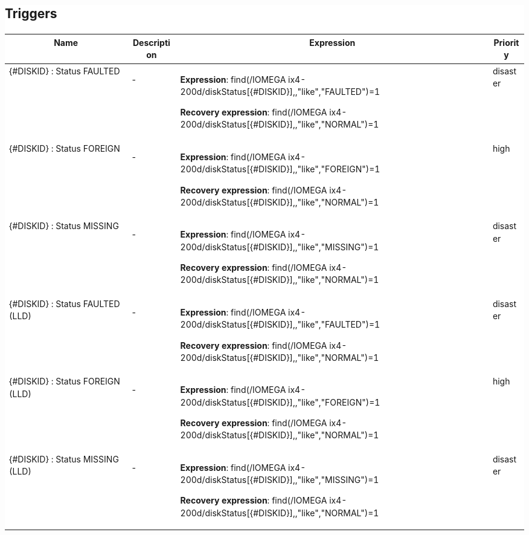 
## Triggers

|Name|Description|Expression|Priority|
|----|-----------|----------|--------|
|{#DISKID} :  Status FAULTED|<p>-</p>|<p>**Expression**: find(/IOMEGA ix4-200d/diskStatus[{#DISKID}],,"like","FAULTED")=1</p><p>**Recovery expression**: find(/IOMEGA ix4-200d/diskStatus[{#DISKID}],,"like","NORMAL")=1</p>|disaster|
|{#DISKID} :  Status FOREIGN|<p>-</p>|<p>**Expression**: find(/IOMEGA ix4-200d/diskStatus[{#DISKID}],,"like","FOREIGN")=1</p><p>**Recovery expression**: find(/IOMEGA ix4-200d/diskStatus[{#DISKID}],,"like","NORMAL")=1</p>|high|
|{#DISKID} :  Status MISSING|<p>-</p>|<p>**Expression**: find(/IOMEGA ix4-200d/diskStatus[{#DISKID}],,"like","MISSING")=1</p><p>**Recovery expression**: find(/IOMEGA ix4-200d/diskStatus[{#DISKID}],,"like","NORMAL")=1</p>|disaster|
|{#DISKID} :  Status FAULTED (LLD)|<p>-</p>|<p>**Expression**: find(/IOMEGA ix4-200d/diskStatus[{#DISKID}],,"like","FAULTED")=1</p><p>**Recovery expression**: find(/IOMEGA ix4-200d/diskStatus[{#DISKID}],,"like","NORMAL")=1</p>|disaster|
|{#DISKID} :  Status FOREIGN (LLD)|<p>-</p>|<p>**Expression**: find(/IOMEGA ix4-200d/diskStatus[{#DISKID}],,"like","FOREIGN")=1</p><p>**Recovery expression**: find(/IOMEGA ix4-200d/diskStatus[{#DISKID}],,"like","NORMAL")=1</p>|high|
|{#DISKID} :  Status MISSING (LLD)|<p>-</p>|<p>**Expression**: find(/IOMEGA ix4-200d/diskStatus[{#DISKID}],,"like","MISSING")=1</p><p>**Recovery expression**: find(/IOMEGA ix4-200d/diskStatus[{#DISKID}],,"like","NORMAL")=1</p>|disaster|
